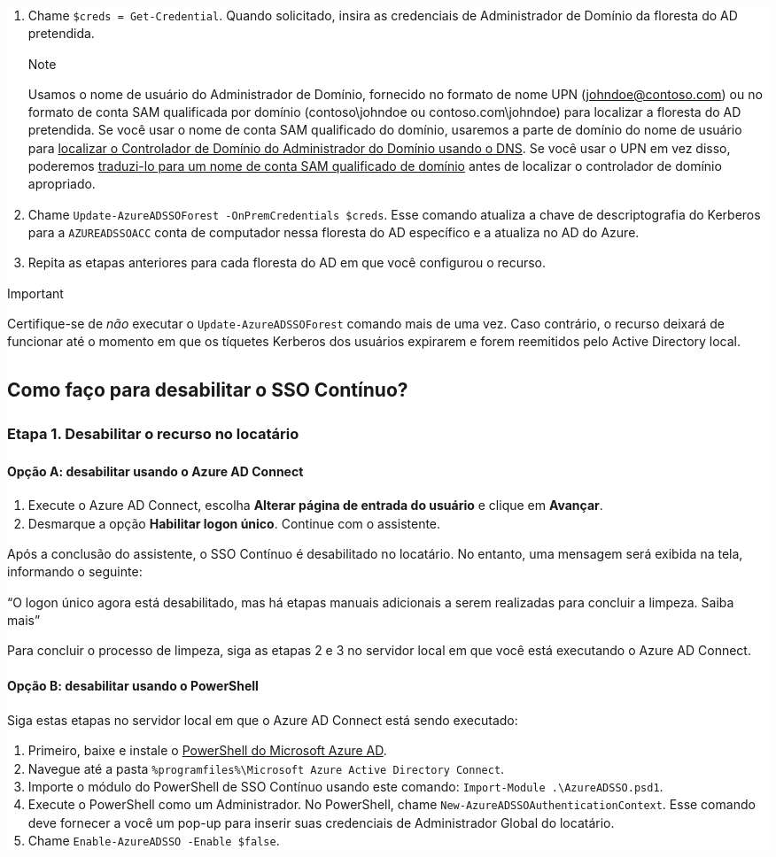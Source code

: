 1. Chame `$creds = Get-Credential`. Quando solicitado, insira as credenciais de Administrador de Domínio da floresta do AD pretendida.

    >[!NOTE]
    >Usamos o nome de usuário do Administrador de Domínio, fornecido no formato de nome UPN (johndoe@contoso.com) ou no formato de conta SAM qualificada por domínio (contoso\johndoe ou contoso.com\johndoe) para localizar a floresta do AD pretendida. Se você usar o nome de conta SAM qualificado do domínio, usaremos a parte de domínio do nome de usuário para [localizar o Controlador de Domínio do Administrador do Domínio usando o DNS](https://social.technet.microsoft.com/wiki/contents/articles/24457.how-domain-controllers-are-located-in-windows.aspx). Se você usar o UPN em vez disso, poderemos [traduzi-lo para um nome de conta SAM qualificado de domínio](https://docs.microsoft.com/windows/desktop/api/ntdsapi/nf-ntdsapi-dscracknamesa) antes de localizar o controlador de domínio apropriado.

2. Chame `Update-AzureADSSOForest -OnPremCredentials $creds`. Esse comando atualiza a chave de descriptografia do Kerberos para a `AZUREADSSOACC` conta de computador nessa floresta do AD específico e a atualiza no AD do Azure.
3. Repita as etapas anteriores para cada floresta do AD em que você configurou o recurso.

>[!IMPORTANT]
>Certifique-se de _não_ executar o `Update-AzureADSSOForest` comando mais de uma vez. Caso contrário, o recurso deixará de funcionar até o momento em que os tíquetes Kerberos dos usuários expirarem e forem reemitidos pelo Active Directory local.

## <a name="how-can-i-disable-seamless-sso"></a>Como faço para desabilitar o SSO Contínuo?

### <a name="step-1-disable-the-feature-on-your-tenant"></a>Etapa 1. Desabilitar o recurso no locatário

#### <a name="option-a-disable-using-azure-ad-connect"></a>Opção A: desabilitar usando o Azure AD Connect

1. Execute o Azure AD Connect, escolha **Alterar página de entrada do usuário** e clique em **Avançar**.
2. Desmarque a opção **Habilitar logon único**. Continue com o assistente.

Após a conclusão do assistente, o SSO Contínuo é desabilitado no locatário. No entanto, uma mensagem será exibida na tela, informando o seguinte:

“O logon único agora está desabilitado, mas há etapas manuais adicionais a serem realizadas para concluir a limpeza. Saiba mais”

Para concluir o processo de limpeza, siga as etapas 2 e 3 no servidor local em que você está executando o Azure AD Connect.

#### <a name="option-b-disable-using-powershell"></a>Opção B: desabilitar usando o PowerShell

Siga estas etapas no servidor local em que o Azure AD Connect está sendo executado:

1. Primeiro, baixe e instale o [PowerShell do Microsoft Azure AD](https://docs.microsoft.com/powershell/azure/active-directory/overview).
2. Navegue até a pasta `%programfiles%\Microsoft Azure Active Directory Connect`.
3. Importe o módulo do PowerShell de SSO Contínuo usando este comando: `Import-Module .\AzureADSSO.psd1`.
4. Execute o PowerShell como um Administrador. No PowerShell, chame `New-AzureADSSOAuthenticationContext`. Esse comando deve fornecer a você um pop-up para inserir suas credenciais de Administrador Global do locatário.
5. Chame `Enable-AzureADSSO -Enable $false`.
